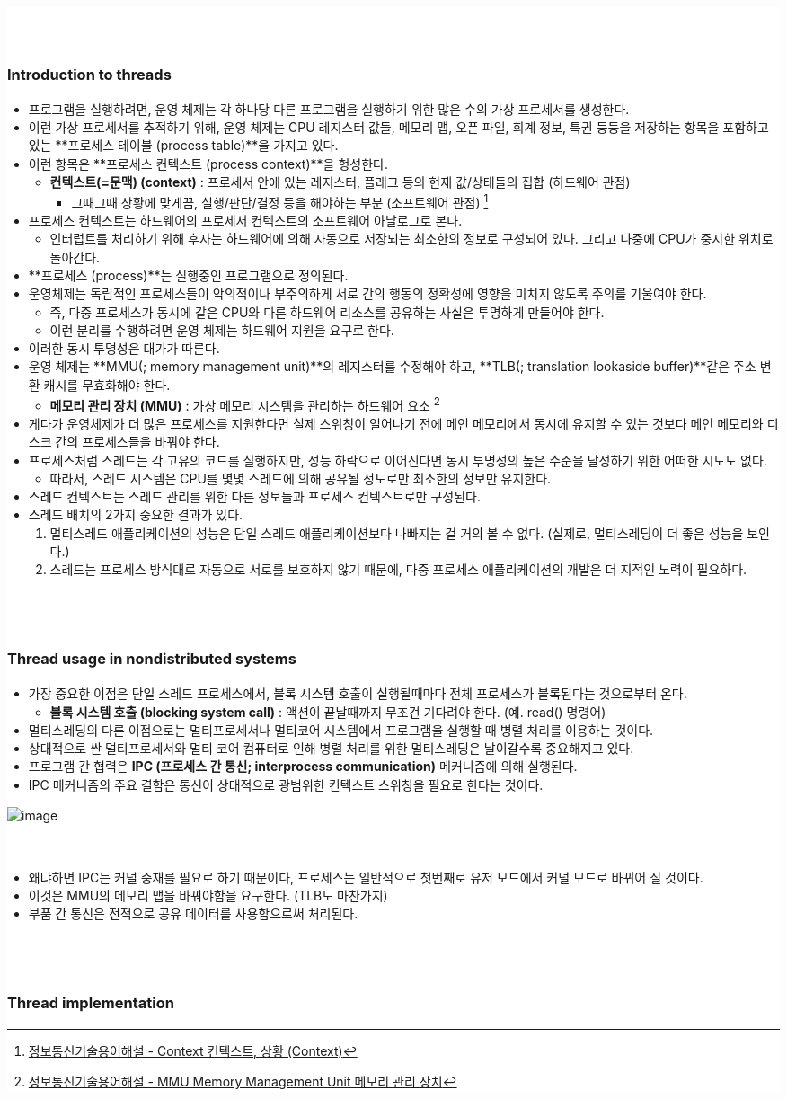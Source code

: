 <br>
<br>

### Introduction to threads

- 프로그램을 실행하려면, 운영 체제는 각 하나당 다른 프로그램을 실행하기 위한 많은 수의 가상 프로세서를 생성한다.  
- 이런 가상 프로세서를 추적하기 위해, 운영 체제는 CPU 레지스터 값들, 메모리 맵, 오픈 파일, 회계 정보, 특권 등등을 저장하는 항목을 포함하고 있는 **프로세스 테이블 (process table)**을 가지고 있다.   
- 이런 항목은 **프로세스 컨텍스트 (process context)**을 형성한다.
  - **컨텍스트(=문맥) (context)** : 프로세서 안에 있는 레지스터, 플래그 등의 현재 값/상태들의 집합 (하드웨어 관점) 
    - 그때그때 상황에 맞게끔, 실행/판단/결정 등을 해야하는 부분 (소프트웨어 관점) [^2]
- 프로세스 컨텍스트는 하드웨어의 프로세서 컨텍스트의 소프트웨어 아날로그로 본다.  
  - 인터럽트를 처리하기 위해 후자는 하드웨어에 의해 자동으로 저장되는 최소한의 정보로 구성되어 있다. 그리고 나중에 CPU가 중지한 위치로 돌아간다.
- **프로세스 (process)**는 실행중인 프로그램으로 정의된다.
- 운영체제는 독립적인 프로세스들이 악의적이나 부주의하게 서로 간의 행동의 정확성에 영향을 미치지 않도록 주의를 기울여야 한다. 
  - 즉, 다중 프로세스가 동시에 같은 CPU와 다른 하드웨어 리소스를 공유하는 사실은 투명하게 만들어야 한다.
  - 이런 분리를 수행하려면 운영 체제는 하드웨어 지원을 요구로 한다.  
- 이러한 동시 투명성은 대가가 따른다.
- 운영 체제는 **MMU(; memory management unit)**의 레지스터를 수정해야 하고, **TLB(; translation lookaside buffer)**같은 주소 변환 캐시를 무효화해야 한다.
  - **메모리 관리 장치 (MMU)** : 가상 메모리 시스템을 관리하는 하드웨어 요소 [^3]
- 게다가 운영체제가 더 많은 프로세스를 지원한다면 실제 스위칭이 일어나기 전에 메인 메모리에서 동시에 유지할 수 있는 것보다 메인 메모리와 디스크 간의 프로세스들을 바꿔야 한다. 
- 프로세스처럼 스레드는 각 고유의 코드를 실행하지만, 성능 하락으로 이어진다면 동시 투명성의 높은 수준을 달성하기 위한 어떠한 시도도 없다. 
  - 따라서, 스레드 시스템은 CPU를 몇몇 스레드에 의해 공유될 정도로만 최소한의 정보만 유지한다.  
- 스레드 컨텍스트는 스레드 관리를 위한 다른 정보들과 프로세스 컨텍스트로만 구성된다.  
- 스레드 배치의 2가지 중요한 결과가 있다.
  1. 멀티스레드 애플리케이션의 성능은 단일 스레드 애플리케이션보다 나빠지는 걸 거의 볼 수 없다. (실제로, 멀티스레딩이 더 좋은 성능을 보인다.)
  2. 스레드는 프로세스 방식대로 자동으로 서로를 보호하지 않기 때문에, 다중 프로세스 애플리케이션의 개발은 더 지적인 노력이 필요하다.

<br>
<br>

### Thread usage in nondistributed systems

- 가장 중요한 이점은 단일 스레드 프로세스에서, 블록 시스템 호출이 실행될때마다 전체 프로세스가 블록된다는 것으로부터 온다. 
  - **블록 시스템 호출 (blocking system call)** : 액션이 끝날때까지 무조건 기다려야 한다. (예. read() 명령어)
- 멀티스레딩의 다른 이점으로는 멀티프로세서나 멀티코어 시스템에서 프로그램을 실행할 때 병렬 처리를 이용하는 것이다.  
- 상대적으로 싼 멀티프로세서와 멀티 코어 컴퓨터로 인해 병렬 처리를 위한 멀티스레딩은 날이갈수록 중요해지고 있다.
- 프로그램 간 협력은 **IPC (프로세스 간 통신; interprocess communication)** 메커니즘에 의해 실행된다.
- IPC 메커니즘의 주요 결함은 통신이 상대적으로 광범위한 컨텍스트 스위칭을 필요로 한다는 것이다.

![image](https://user-images.githubusercontent.com/78655692/150777100-1e51ec70-97d1-4cf5-bc68-6446a407956f.png)

<br>

- 왜냐하면 IPC는 커널 중재를 필요로 하기 때문이다, 프로세스는 일반적으로 첫번째로 유저 모드에서 커널 모드로 바뀌어 질 것이다.
- 이것은 MMU의 메모리 맵을 바꿔야함을 요구한다. (TLB도 마찬가지)
- 부품 간 통신은 전적으로 공유 데이터를 사용함으로써 처리된다.

<br>
<br>

### Thread implementation


[^1]: [정보통신기술용어해설 - Thread   스레드, 쓰레드 ](http://www.ktword.co.kr/test/view/view.php?nav=2&no=2299&sh=%EC%8A%A4%EB%A0%88%EB%93%9C)
[^2]: [정보통신기술용어해설 - Context   컨텍스트, 상황 (Context)](http://www.ktword.co.kr/test/view/view.php?nav=2&no=2668&sh=processor+context)
[^3]: [정보통신기술용어해설 - MMU   Memory Management Unit   메모리 관리 장치](http://www.ktword.co.kr/test/view/view.php?nav=2&no=2664&sh=mmu)
[^4]: [위키백과 - 오버헤드](https://ko.wikipedia.org/wiki/%EC%98%A4%EB%B2%84%ED%97%A4%EB%93%9C)
[^5]: [프로세스(Process)와 스레드(Thread) - gil0127.log](https://velog.io/@gil0127/%EC%8B%B1%EA%B8%80%EC%8A%A4%EB%A0%88%EB%93%9CSingle-thread-vs-%EB%A9%80%ED%8B%B0%EC%8A%A4%EB%A0%88%EB%93%9C-Multi-thread)
[^6]: [인터럽트(Interrupt)란? 그리고 디스패처(Dispatcher)란? - Crocus](https://www.crocus.co.kr/1406)
[^7]: [정보통신기술용어해설 - Platform   플랫폼](http://www.ktword.co.kr/test/view/view.php?nav=2&no=3553&sh=%ED%94%8C%EB%9E%AB%ED%8F%BC)